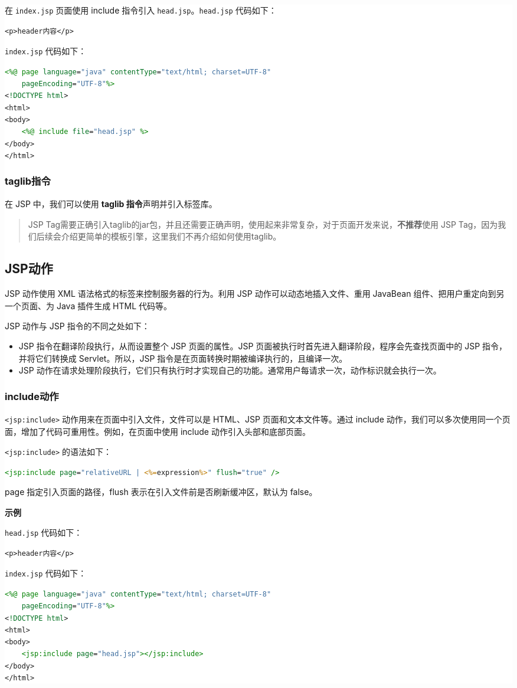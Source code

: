 在 ```index.jsp``` 页面使用 include 指令引入 ```head.jsp```。```head.jsp``` 代码如下：

```jsp
<p>header内容</p>
```

```index.jsp``` 代码如下：

```jsp
<%@ page language="java" contentType="text/html; charset=UTF-8"
    pageEncoding="UTF-8"%>
<!DOCTYPE html>
<html>
<body>
    <%@ include file="head.jsp" %>
</body>
</html>
```

### taglib指令

在 JSP 中，我们可以使用 **taglib 指令**声明并引入标签库。

> JSP Tag需要正确引入taglib的jar包，并且还需要正确声明，使用起来非常复杂，对于页面开发来说，**不推荐**使用 JSP Tag，因为我们后续会介绍更简单的模板引擎，这里我们不再介绍如何使用taglib。

## JSP动作

JSP 动作使用 XML 语法格式的标签来控制服务器的行为。利用 JSP 动作可以动态地插入文件、重用 JavaBean 组件、把用户重定向到另一个页面、为 Java 插件生成 HTML 代码等。

JSP 动作与 JSP 指令的不同之处如下：

- JSP 指令在翻译阶段执行，从而设置整个 JSP 页面的属性。JSP 页面被执行时首先进入翻译阶段，程序会先查找页面中的 JSP 指令，并将它们转换成 Servlet。所以，JSP 指令是在页面转换时期被编译执行的，且编译一次。
- JSP 动作在请求处理阶段执行，它们只有执行时才实现自己的功能。通常用户每请求一次，动作标识就会执行一次。

### include动作

```<jsp:include>``` 动作用来在页面中引入文件，文件可以是 HTML、JSP 页面和文本文件等。通过 include 动作，我们可以多次使用同一个页面，增加了代码可重用性。例如，在页面中使用 include 动作引入头部和底部页面。

```<jsp:include>``` 的语法如下：

```jsp
<jsp:include page="relativeURL | <%=expression%>" flush="true" />  
```

page 指定引入页面的路径，flush 表示在引入文件前是否刷新缓冲区，默认为 false。

**示例**

```head.jsp``` 代码如下：

```jsp
<p>header内容</p>
```

```index.jsp``` 代码如下：

```jsp
<%@ page language="java" contentType="text/html; charset=UTF-8"
    pageEncoding="UTF-8"%>
<!DOCTYPE html>
<html>
<body>
    <jsp:include page="head.jsp"></jsp:include>
</body>
</html>
```
